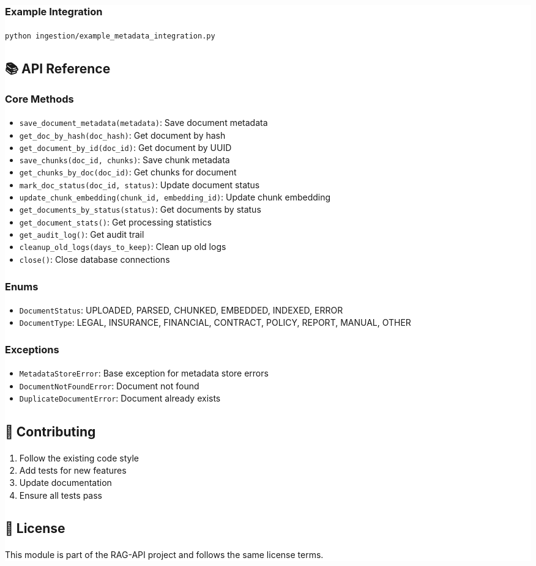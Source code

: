 ### Example Integration

```bash
python ingestion/example_metadata_integration.py
```

## 📚 API Reference

### Core Methods

- `save_document_metadata(metadata)`: Save document metadata
- `get_doc_by_hash(doc_hash)`: Get document by hash
- `get_document_by_id(doc_id)`: Get document by UUID
- `save_chunks(doc_id, chunks)`: Save chunk metadata
- `get_chunks_by_doc(doc_id)`: Get chunks for document
- `mark_doc_status(doc_id, status)`: Update document status
- `update_chunk_embedding(chunk_id, embedding_id)`: Update chunk embedding
- `get_documents_by_status(status)`: Get documents by status
- `get_document_stats()`: Get processing statistics
- `get_audit_log()`: Get audit trail
- `cleanup_old_logs(days_to_keep)`: Clean up old logs
- `close()`: Close database connections

### Enums

- `DocumentStatus`: UPLOADED, PARSED, CHUNKED, EMBEDDED, INDEXED, ERROR
- `DocumentType`: LEGAL, INSURANCE, FINANCIAL, CONTRACT, POLICY, REPORT, MANUAL, OTHER

### Exceptions

- `MetadataStoreError`: Base exception for metadata store errors
- `DocumentNotFoundError`: Document not found
- `DuplicateDocumentError`: Document already exists

## 🤝 Contributing

1. Follow the existing code style
2. Add tests for new features
3. Update documentation
4. Ensure all tests pass

## 📄 License

This module is part of the RAG-API project and follows the same license terms. 
